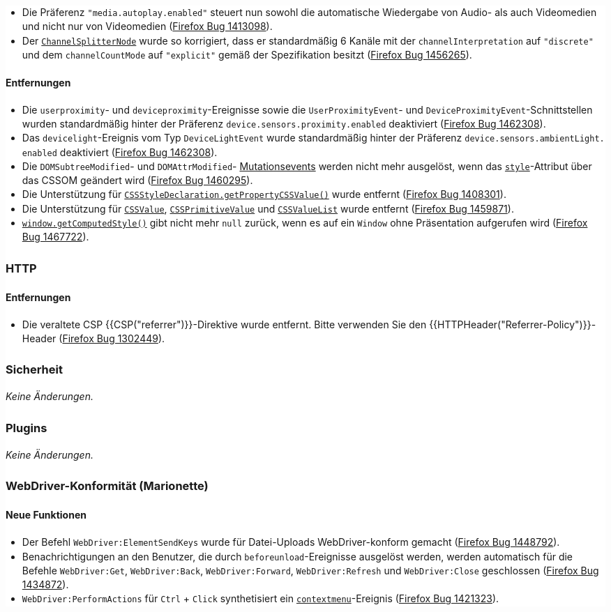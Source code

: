 - Die Präferenz `"media.autoplay.enabled"` steuert nun sowohl die automatische Wiedergabe von Audio- als auch Videomedien und nicht nur von Videomedien ([Firefox Bug 1413098](https://bugzil.la/1413098)).
- Der [`ChannelSplitterNode`](/de/docs/Web/API/ChannelSplitterNode) wurde so korrigiert, dass er standardmäßig 6 Kanäle mit der `channelInterpretation` auf `"discrete"` und dem `channelCountMode` auf `"explicit"` gemäß der Spezifikation besitzt ([Firefox Bug 1456265](https://bugzil.la/1456265)).

#### Entfernungen

- Die `userproximity`- und `deviceproximity`-Ereignisse sowie die `UserProximityEvent`- und `DeviceProximityEvent`-Schnittstellen wurden standardmäßig hinter der Präferenz `device.sensors.proximity.enabled` deaktiviert ([Firefox Bug 1462308](https://bugzil.la/1462308)).
- Das `devicelight`-Ereignis vom Typ `DeviceLightEvent` wurde standardmäßig hinter der Präferenz `device.sensors.ambientLight.enabled` deaktiviert ([Firefox Bug 1462308](https://bugzil.la/1462308)).
- Die `DOMSubtreeModified`- und `DOMAttrModified`- [Mutationsevents](/de/docs/Web/API/MutationEvent) werden nicht mehr ausgelöst, wenn das [`style`](/de/docs/Web/HTML/Global_attributes/style)-Attribut über das CSSOM geändert wird ([Firefox Bug 1460295](https://bugzil.la/1460295)).
- Die Unterstützung für [`CSSStyleDeclaration.getPropertyCSSValue()`](/de/docs/Web/API/CSSStyleDeclaration/getPropertyCSSValue) wurde entfernt ([Firefox Bug 1408301](https://bugzil.la/1408301)).
- Die Unterstützung für [`CSSValue`](/de/docs/Web/API/CSSValue), [`CSSPrimitiveValue`](/de/docs/Web/API/CSSPrimitiveValue) und [`CSSValueList`](/de/docs/Web/API/CSSValueList) wurde entfernt ([Firefox Bug 1459871](https://bugzil.la/1459871)).
- [`window.getComputedStyle()`](/de/docs/Web/API/Window/getComputedStyle) gibt nicht mehr `null` zurück, wenn es auf ein `Window` ohne Präsentation aufgerufen wird ([Firefox Bug 1467722](https://bugzil.la/1467722)).

### HTTP

#### Entfernungen

- Die veraltete CSP {{CSP("referrer")}}-Direktive wurde entfernt. Bitte verwenden Sie den {{HTTPHeader("Referrer-Policy")}}-Header ([Firefox Bug 1302449](https://bugzil.la/1302449)).

### Sicherheit

_Keine Änderungen._

### Plugins

_Keine Änderungen._

### WebDriver-Konformität (Marionette)

#### Neue Funktionen

- Der Befehl `WebDriver:ElementSendKeys` wurde für Datei-Uploads WebDriver-konform gemacht ([Firefox Bug 1448792](https://bugzil.la/1448792)).
- Benachrichtigungen an den Benutzer, die durch `beforeunload`-Ereignisse ausgelöst werden, werden automatisch für die Befehle `WebDriver:Get`, `WebDriver:Back`, `WebDriver:Forward`, `WebDriver:Refresh` und `WebDriver:Close` geschlossen ([Firefox Bug 1434872](https://bugzil.la/1434872)).
- `WebDriver:PerformActions` für `Ctrl` + `Click` synthetisiert ein [`contextmenu`](/de/docs/Web/API/Element/contextmenu_event)-Ereignis ([Firefox Bug 1421323](https://bugzil.la/1421323)).
